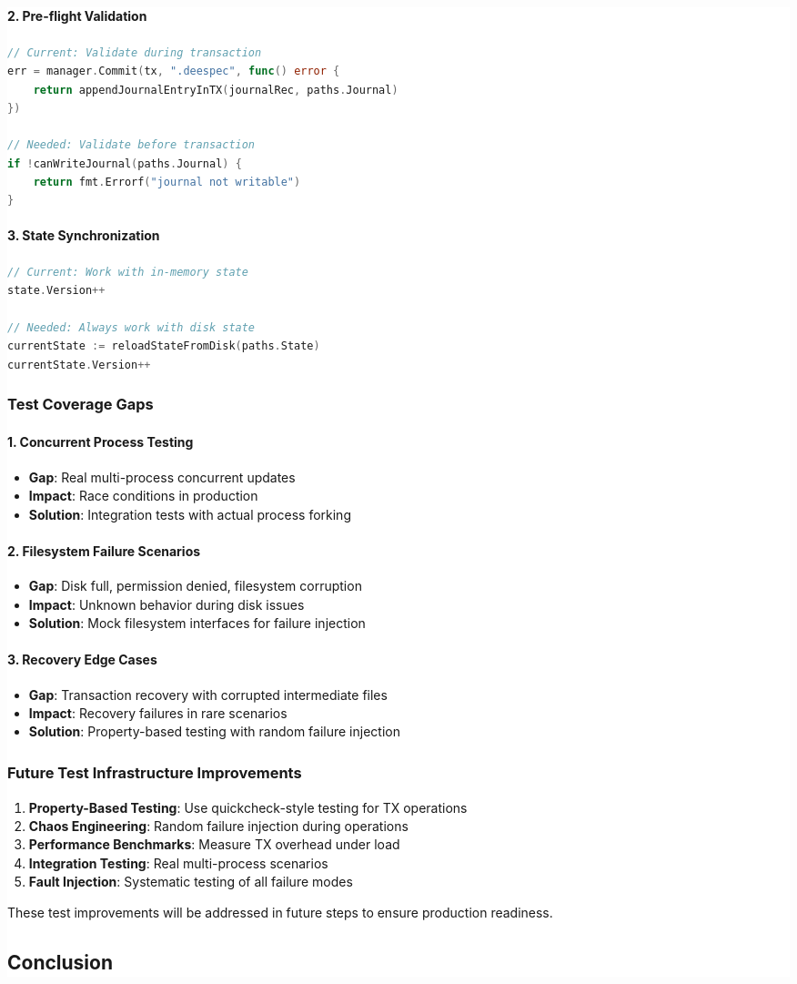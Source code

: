 #### 2. Pre-flight Validation
```go
// Current: Validate during transaction
err = manager.Commit(tx, ".deespec", func() error {
    return appendJournalEntryInTX(journalRec, paths.Journal)
})

// Needed: Validate before transaction
if !canWriteJournal(paths.Journal) {
    return fmt.Errorf("journal not writable")
}
```

#### 3. State Synchronization
```go
// Current: Work with in-memory state
state.Version++

// Needed: Always work with disk state
currentState := reloadStateFromDisk(paths.State)
currentState.Version++
```

### Test Coverage Gaps

#### 1. Concurrent Process Testing
- **Gap**: Real multi-process concurrent updates
- **Impact**: Race conditions in production
- **Solution**: Integration tests with actual process forking

#### 2. Filesystem Failure Scenarios
- **Gap**: Disk full, permission denied, filesystem corruption
- **Impact**: Unknown behavior during disk issues
- **Solution**: Mock filesystem interfaces for failure injection

#### 3. Recovery Edge Cases
- **Gap**: Transaction recovery with corrupted intermediate files
- **Impact**: Recovery failures in rare scenarios
- **Solution**: Property-based testing with random failure injection

### Future Test Infrastructure Improvements

1. **Property-Based Testing**: Use quickcheck-style testing for TX operations
2. **Chaos Engineering**: Random failure injection during operations
3. **Performance Benchmarks**: Measure TX overhead under load
4. **Integration Testing**: Real multi-process scenarios
5. **Fault Injection**: Systematic testing of all failure modes

These test improvements will be addressed in future steps to ensure production readiness.

## Conclusion
